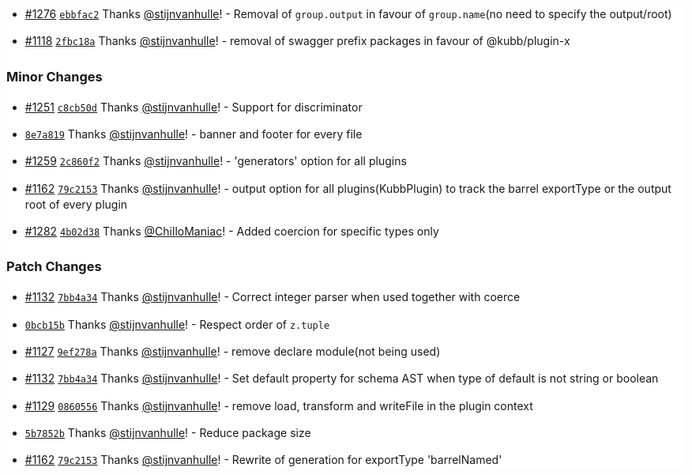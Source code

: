 - [#1276](https://github.com/kubb-labs/kubb/pull/1276) [`ebbfac2`](https://github.com/kubb-labs/kubb/commit/ebbfac2dfa9f5245a928070c5fee3fdca7f76059) Thanks [@stijnvanhulle](https://github.com/stijnvanhulle)! - Removal of `group.output` in favour of `group.name`(no need to specify the output/root)

- [#1118](https://github.com/kubb-labs/kubb/pull/1118) [`2fbc18a`](https://github.com/kubb-labs/kubb/commit/2fbc18a74d4e78effb9ce9844ad3ffe7ce7afbdf) Thanks [@stijnvanhulle](https://github.com/stijnvanhulle)! - removal of swagger prefix packages in favour of @kubb/plugin-x

### Minor Changes

- [#1251](https://github.com/kubb-labs/kubb/pull/1251) [`c8cb50d`](https://github.com/kubb-labs/kubb/commit/c8cb50d1e4a13669a05ca11a18352b86a558bce1) Thanks [@stijnvanhulle](https://github.com/stijnvanhulle)! - Support for discriminator

- [`8e7a819`](https://github.com/kubb-labs/kubb/commit/8e7a819e72abc1a2abb570947a73c8f72c89a069) Thanks [@stijnvanhulle](https://github.com/stijnvanhulle)! - banner and footer for every file

- [#1259](https://github.com/kubb-labs/kubb/pull/1259) [`2c860f2`](https://github.com/kubb-labs/kubb/commit/2c860f2b8c49cda8ad08540cd3cbfbdd7c12632a) Thanks [@stijnvanhulle](https://github.com/stijnvanhulle)! - 'generators' option for all plugins

- [#1162](https://github.com/kubb-labs/kubb/pull/1162) [`79c2153`](https://github.com/kubb-labs/kubb/commit/79c2153b93187c2dad7d54bc00d6ad869213bb7b) Thanks [@stijnvanhulle](https://github.com/stijnvanhulle)! - output option for all plugins(KubbPlugin) to track the barrel exportType or the output root of every plugin

- [#1282](https://github.com/kubb-labs/kubb/pull/1282) [`4b02d38`](https://github.com/kubb-labs/kubb/commit/4b02d38f1d169887f29934d616fb889373ae410d) Thanks [@ChilloManiac](https://github.com/ChilloManiac)! - Added coercion for specific types only

### Patch Changes

- [#1132](https://github.com/kubb-labs/kubb/pull/1132) [`7bb4a34`](https://github.com/kubb-labs/kubb/commit/7bb4a340927077d5f587f938d09b1381787a4310) Thanks [@stijnvanhulle](https://github.com/stijnvanhulle)! - Correct integer parser when used together with coerce

- [`0bcb15b`](https://github.com/kubb-labs/kubb/commit/0bcb15b5502c1ced18205077c0b2e23811660033) Thanks [@stijnvanhulle](https://github.com/stijnvanhulle)! - Respect order of `z.tuple`

- [#1127](https://github.com/kubb-labs/kubb/pull/1127) [`9ef278a`](https://github.com/kubb-labs/kubb/commit/9ef278acc3550b96d9477ef3770e5e68fead2cba) Thanks [@stijnvanhulle](https://github.com/stijnvanhulle)! - remove declare module(not being used)

- [#1132](https://github.com/kubb-labs/kubb/pull/1132) [`7bb4a34`](https://github.com/kubb-labs/kubb/commit/7bb4a340927077d5f587f938d09b1381787a4310) Thanks [@stijnvanhulle](https://github.com/stijnvanhulle)! - Set default property for schema AST when type of default is not string or boolean

- [#1129](https://github.com/kubb-labs/kubb/pull/1129) [`0860556`](https://github.com/kubb-labs/kubb/commit/08605565794fb1181677a33ea8610b2237f4ee94) Thanks [@stijnvanhulle](https://github.com/stijnvanhulle)! - remove load, transform and writeFile in the plugin context

- [`5b7852b`](https://github.com/kubb-labs/kubb/commit/5b7852b461886f3ae6e7ee75c195013be8d7859c) Thanks [@stijnvanhulle](https://github.com/stijnvanhulle)! - Reduce package size

- [#1162](https://github.com/kubb-labs/kubb/pull/1162) [`79c2153`](https://github.com/kubb-labs/kubb/commit/79c2153b93187c2dad7d54bc00d6ad869213bb7b) Thanks [@stijnvanhulle](https://github.com/stijnvanhulle)! - Rewrite of generation for exportType 'barrelNamed'
